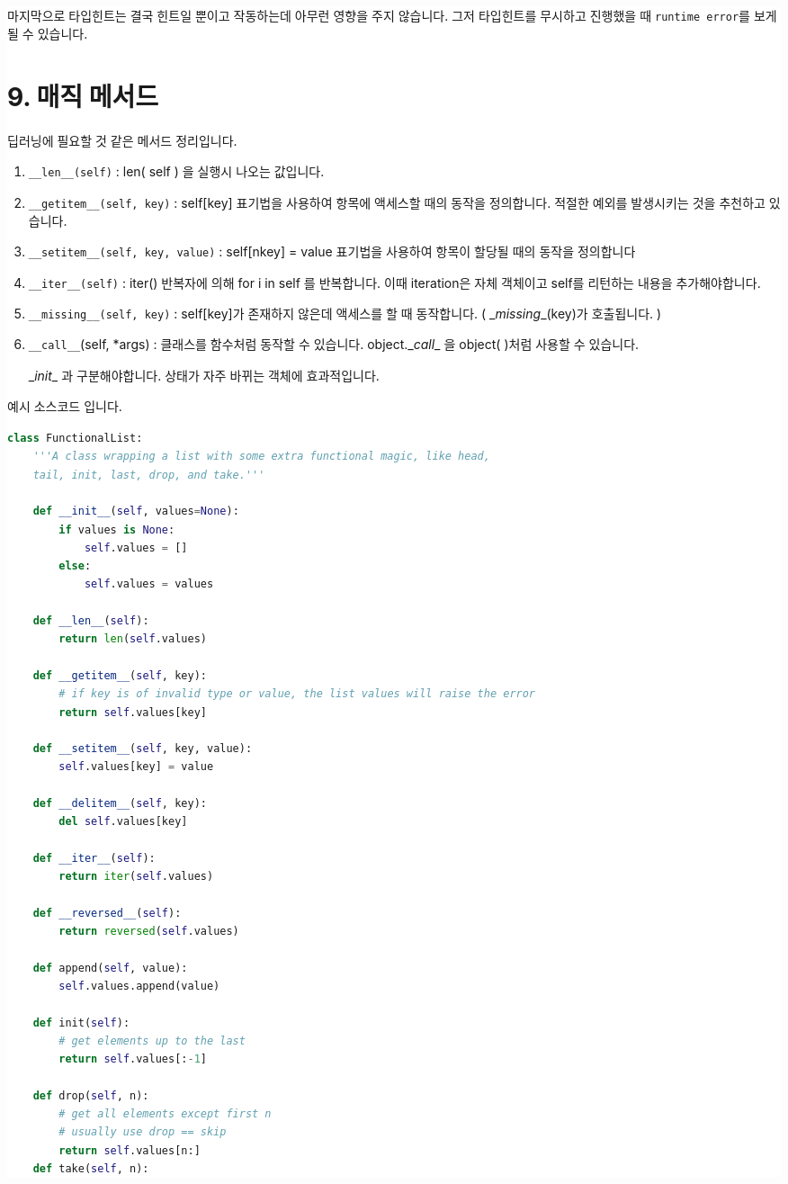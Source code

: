 
마지막으로  타입힌트는 결국 힌트일 뿐이고 작동하는데 아무런 영향을 주지 않습니다. 그저 타입힌트를 무시하고 진행했을 때 `runtime error`를 보게 될 수 있습니다. 



# 9. 매직 메서드

딥러닝에 필요할 것 같은 메서드 정리입니다.

1. `__len__(self)` : len( self ) 을 실행시 나오는 값입니다.

2. `__getitem__(self, key)` : self[key] 표기법을 사용하여 항목에 액세스할 때의 동작을 정의합니다. 적절한 예외를 발생시키는 것을 추천하고 있습니다.
3. `__setitem__(self, key, value)` : self[nkey] = value 표기법을 사용하여 항목이 할당될 때의 동작을 정의합니다
4. `__iter__(self)` : iter() 반복자에 의해 for i in self 를 반복합니다. 이때 iteration은 자체 객체이고 self를 리턴하는 내용을 추가해야합니다.
5. `__missing__(self, key)` : self[key]가 존재하지 않은데 액세스를 할 때 동작합니다. ( \__missing__(key)가 호출됩니다. )

6. `__call__`(self, *args) : 클래스를 함수처럼 동작할 수 있습니다. object.\__call__ 을 object( )처럼 사용할 수 있습니다.

   \__init__ 과 구분해야합니다. 상태가 자주 바뀌는 객체에 효과적입니다.

   

예시 소스코드 입니다.

```python
class FunctionalList:
    '''A class wrapping a list with some extra functional magic, like head,
    tail, init, last, drop, and take.'''

    def __init__(self, values=None):
        if values is None:
            self.values = []
        else:
            self.values = values

    def __len__(self):
        return len(self.values)

    def __getitem__(self, key):
        # if key is of invalid type or value, the list values will raise the error
        return self.values[key]

    def __setitem__(self, key, value):
        self.values[key] = value

    def __delitem__(self, key):
        del self.values[key]

    def __iter__(self):
        return iter(self.values)

    def __reversed__(self):
        return reversed(self.values)

    def append(self, value):
        self.values.append(value)
        
    def init(self):
        # get elements up to the last
        return self.values[:-1]

    def drop(self, n):
        # get all elements except first n
        # usually use drop == skip
        return self.values[n:]
    def take(self, n):
```